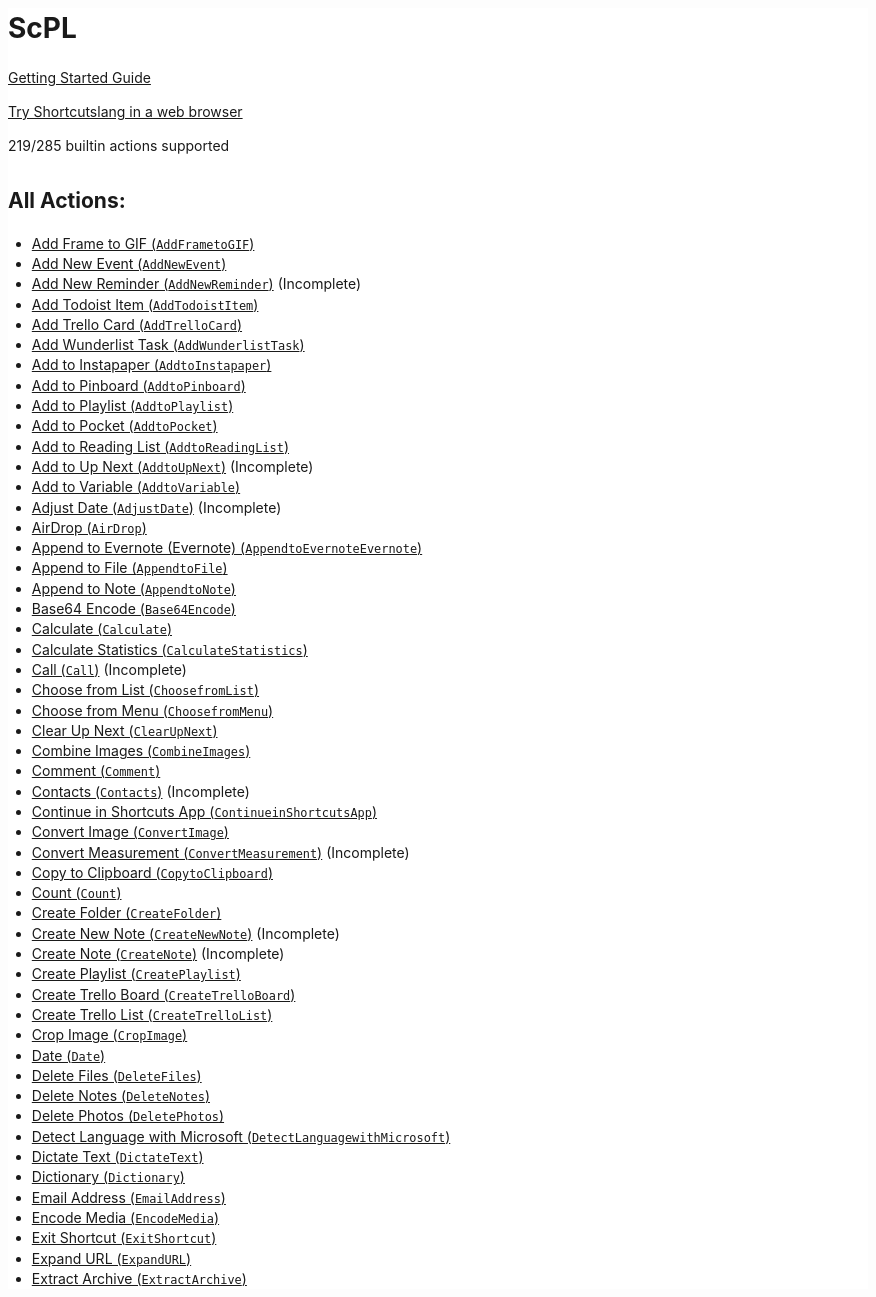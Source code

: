 # ScPL

[Getting Started Guide](https://pfgithub.github.io/shortcutslang/gettingstarted.html)

[Try Shortcutslang in a web browser](https://editor.scpl.dev)

219/285 builtin actions supported

## All Actions:

- [Add Frame to GIF (`AddFrametoGIF`)](actions/addframetogif)
- [Add New Event (`AddNewEvent`)](actions/addnewevent)
- [Add New Reminder (`AddNewReminder`)](actions/addnewreminder) (Incomplete)
- [Add Todoist Item (`AddTodoistItem`)](actions/addtodoistitem)
- [Add Trello Card (`AddTrelloCard`)](actions/addtrellocard)
- [Add Wunderlist Task (`AddWunderlistTask`)](actions/addwunderlisttask)
- [Add to Instapaper (`AddtoInstapaper`)](actions/addtoinstapaper)
- [Add to Pinboard (`AddtoPinboard`)](actions/addtopinboard)
- [Add to Playlist (`AddtoPlaylist`)](actions/addtoplaylist)
- [Add to Pocket (`AddtoPocket`)](actions/addtopocket)
- [Add to Reading List (`AddtoReadingList`)](actions/addtoreadinglist)
- [Add to Up Next (`AddtoUpNext`)](actions/addtoupnext) (Incomplete)
- [Add to Variable (`AddtoVariable`)](actions/addtovariable)
- [Adjust Date (`AdjustDate`)](actions/adjustdate) (Incomplete)
- [AirDrop (`AirDrop`)](actions/airdrop)
- [Append to Evernote (Evernote) (`AppendtoEvernoteEvernote`)](actions/appendtoevernoteevernote)
- [Append to File (`AppendtoFile`)](actions/appendtofile)
- [Append to Note (`AppendtoNote`)](actions/appendtonote)
- [Base64 Encode (`Base64Encode`)](actions/base64encode)
- [Calculate (`Calculate`)](actions/calculate)
- [Calculate Statistics (`CalculateStatistics`)](actions/calculatestatistics)
- [Call (`Call`)](actions/call) (Incomplete)
- [Choose from List (`ChoosefromList`)](actions/choosefromlist)
- [Choose from Menu (`ChoosefromMenu`)](actions/choosefrommenu)
- [Clear Up Next (`ClearUpNext`)](actions/clearupnext)
- [Combine Images (`CombineImages`)](actions/combineimages)
- [Comment (`Comment`)](actions/comment)
- [Contacts (`Contacts`)](actions/contacts) (Incomplete)
- [Continue in Shortcuts App (`ContinueinShortcutsApp`)](actions/continueinshortcutsapp)
- [Convert Image (`ConvertImage`)](actions/convertimage)
- [Convert Measurement (`ConvertMeasurement`)](actions/convertmeasurement) (Incomplete)
- [Copy to Clipboard (`CopytoClipboard`)](actions/copytoclipboard)
- [Count (`Count`)](actions/count)
- [Create Folder (`CreateFolder`)](actions/createfolder)
- [Create New Note (`CreateNewNote`)](actions/createnewnote) (Incomplete)
- [Create Note (`CreateNote`)](actions/createnote) (Incomplete)
- [Create Playlist (`CreatePlaylist`)](actions/createplaylist)
- [Create Trello Board (`CreateTrelloBoard`)](actions/createtrelloboard)
- [Create Trello List (`CreateTrelloList`)](actions/createtrellolist)
- [Crop Image (`CropImage`)](actions/cropimage)
- [Date (`Date`)](actions/date)
- [Delete Files (`DeleteFiles`)](actions/deletefiles)
- [Delete Notes (`DeleteNotes`)](actions/deletenotes)
- [Delete Photos (`DeletePhotos`)](actions/deletephotos)
- [Detect Language with Microsoft (`DetectLanguagewithMicrosoft`)](actions/detectlanguagewithmicrosoft)
- [Dictate Text (`DictateText`)](actions/dictatetext)
- [Dictionary (`Dictionary`)](actions/dictionary)
- [Email Address (`EmailAddress`)](actions/emailaddress)
- [Encode Media (`EncodeMedia`)](actions/encodemedia)
- [Exit Shortcut (`ExitShortcut`)](actions/exitshortcut)
- [Expand URL (`ExpandURL`)](actions/expandurl)
- [Extract Archive (`ExtractArchive`)](actions/extractarchive)